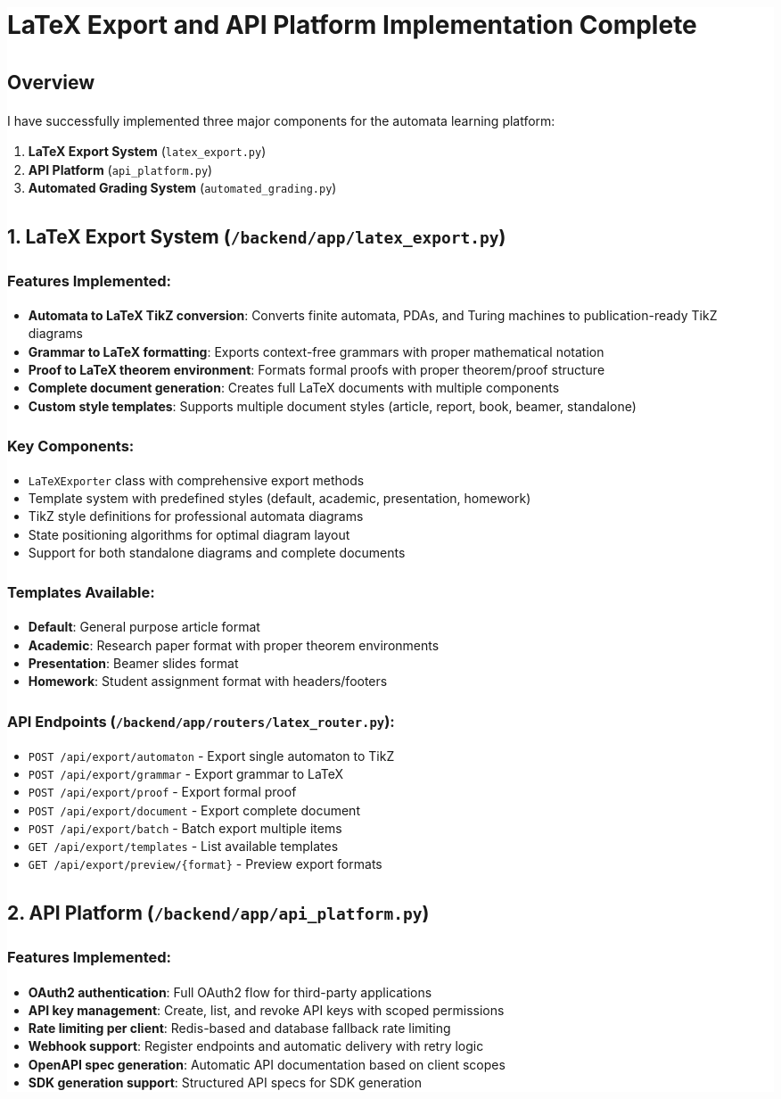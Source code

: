 # LaTeX Export and API Platform Implementation Complete

## Overview

I have successfully implemented three major components for the automata learning platform:

1. **LaTeX Export System** (`latex_export.py`)
2. **API Platform** (`api_platform.py`) 
3. **Automated Grading System** (`automated_grading.py`)

## 1. LaTeX Export System (`/backend/app/latex_export.py`)

### Features Implemented:
- **Automata to LaTeX TikZ conversion**: Converts finite automata, PDAs, and Turing machines to publication-ready TikZ diagrams
- **Grammar to LaTeX formatting**: Exports context-free grammars with proper mathematical notation
- **Proof to LaTeX theorem environment**: Formats formal proofs with proper theorem/proof structure
- **Complete document generation**: Creates full LaTeX documents with multiple components
- **Custom style templates**: Supports multiple document styles (article, report, book, beamer, standalone)

### Key Components:
- `LaTeXExporter` class with comprehensive export methods
- Template system with predefined styles (default, academic, presentation, homework)
- TikZ style definitions for professional automata diagrams
- State positioning algorithms for optimal diagram layout
- Support for both standalone diagrams and complete documents

### Templates Available:
- **Default**: General purpose article format
- **Academic**: Research paper format with proper theorem environments
- **Presentation**: Beamer slides format
- **Homework**: Student assignment format with headers/footers

### API Endpoints (`/backend/app/routers/latex_router.py`):
- `POST /api/export/automaton` - Export single automaton to TikZ
- `POST /api/export/grammar` - Export grammar to LaTeX
- `POST /api/export/proof` - Export formal proof
- `POST /api/export/document` - Export complete document
- `POST /api/export/batch` - Batch export multiple items
- `GET /api/export/templates` - List available templates
- `GET /api/export/preview/{format}` - Preview export formats

## 2. API Platform (`/backend/app/api_platform.py`)

### Features Implemented:
- **OAuth2 authentication**: Full OAuth2 flow for third-party applications
- **API key management**: Create, list, and revoke API keys with scoped permissions
- **Rate limiting per client**: Redis-based and database fallback rate limiting
- **Webhook support**: Register endpoints and automatic delivery with retry logic
- **OpenAPI spec generation**: Automatic API documentation based on client scopes
- **SDK generation support**: Structured API specs for SDK generation
